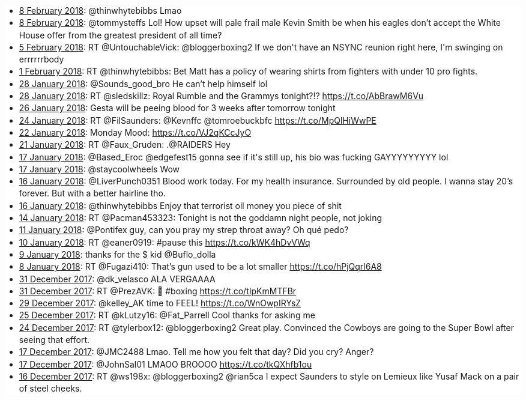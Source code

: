 * [ 8 February 2018](https://web.archive.org/web/20180208144908/https://twitter.com/bloggerboxing2/status/961612869568794626): @thinwhytebibbs Lmao
* [ 8 February 2018](https://web.archive.org/web/20180208134151/https://twitter.com/bloggerboxing2/status/961595937129926656): @tommysteffs Lol! How upset will pale frail male Kevin Smith be when his eagles don’t accept the White House offer from the greatest president of all time?
* [ 5 February 2018](https://web.archive.org/web/20180205011829/https://twitter.com/bloggerboxing2/status/960321699198701568): RT @UntouchableVick: @bloggerboxing2 If we don't have an NSYNC reunion right here, I'm swinging on errrrrrbody
* [ 1 February 2018](https://web.archive.org/web/20180201210741/https://twitter.com/bloggerboxing2/status/959171419732135936): RT @thinwhytebibbs: Bet Matt has a policy of wearing shirts from fighters with under 10 pro fights.
* [28 January 2018](https://web.archive.org/web/20180128210330/https://twitter.com/bloggerboxing2/status/957720815482687488): @Sounds_good_bro He can’t help himself lol
* [28 January 2018](https://web.archive.org/web/20180128151925/https://twitter.com/bloggerboxing2/status/957634224093310978): RT @sledskillz: Royal Rumble and the Grammys tonight?!? https://t.co/AbBrawM6Vu
* [26 January 2018](https://web.archive.org/web/20180126231018/https://twitter.com/bloggerboxing2/status/957027950024708096): Gesta will be peeing blood for 3 weeks after tomorrow tonight
* [24 January 2018](https://web.archive.org/web/20180124155859/https://twitter.com/bloggerboxing2/status/956194629891829760): RT @FilSaunders: @Kevnffc @tomroebuckbfc  https://t.co/MpQlHiWwPE
* [22 January 2018](https://web.archive.org/web/20180122152809/https://twitter.com/bloggerboxing2/status/955462094719156226): Monday Mood: https://t.co/VJ2qKCcJyO
* [21 January 2018](https://web.archive.org/web/20180121221403/https://twitter.com/bloggerboxing2/status/955201854924886016): RT @Faux_Gruden: .@RAIDERS Hey
* [17 January 2018](https://web.archive.org/web/20180117214036/https://twitter.com/bloggerboxing2/status/953743885498449920): @Based_Eroc @edgefest15 gonna see if it's still up, his bio was fucking GAYYYYYYYYY lol
* [17 January 2018](https://web.archive.org/web/20180117012853/https://twitter.com/bloggerboxing2/status/953438946998063105): @staycoolwheels Wow
* [16 January 2018](https://web.archive.org/web/20180116153122/https://twitter.com/bloggerboxing2/status/953288577026347008): @LiverPunch0351 Blood work today. For my health insurance. Surrounded by old people.   I wanna stay 20’s forever. But with a better hairline tho.
* [16 January 2018](https://web.archive.org/web/20180116144149/https://twitter.com/bloggerboxing2/status/953276107326926848): @thinwhytebibbs Enjoy that terrorist oil money you piece of shit
* [14 January 2018](https://web.archive.org/web/20180114043137/https://twitter.com/bloggerboxing2/status/952397769754411008): RT @Pacman453323: Tonight is not the goddamn night people, not joking
* [11 January 2018](https://web.archive.org/web/20180111165339/https://twitter.com/bloggerboxing2/status/951497344968810496): @Pontifex guy, can you pray my strep throat away? Oh qué pedo?
* [10 January 2018](https://web.archive.org/web/20180110205603/https://twitter.com/bloggerboxing2/status/951195959047966721): RT @eaner0919: #pause this https://t.co/kWK4hDvVWq
* [ 9 January 2018](https://web.archive.org/web/20180109051134/https://twitter.com/bloggerboxing2/status/950595884194115584): thanks for the $ kid @Buflo_dolla
* [ 8 January 2018](https://web.archive.org/web/20180108220519/https://twitter.com/bloggerboxing2/status/950488614848344069): RT @Fugazi410: That’s gun used to be a lot smaller https://t.co/hPjQqrl6A8
* [31 December 2017](https://web.archive.org/web/20171231101913/https://twitter.com/bloggerboxing2/status/947411816044515331): @dk_velasco ALA VERGAAAA
* [31 December 2017](https://web.archive.org/web/20171231000224/https://twitter.com/bloggerboxing2/status/947256589051973632): RT @PrezAVK: 👀  #boxing https://t.co/tIpKmMTFBr
* [29 December 2017](https://web.archive.org/web/20171229005442/https://twitter.com/bloggerboxing2/status/946544975025754117): @kelley_AK time to FEEL!   https://t.co/WnOwpIRYsZ
* [25 December 2017](https://web.archive.org/web/20171225231339/https://twitter.com/bloggerboxing2/status/945432381389004800): RT @kLutzy16: @Fat_Parrell Cool thanks for asking me
* [24 December 2017](https://web.archive.org/web/20171224214629/https://twitter.com/bloggerboxing2/status/945048057309253632): RT @tylerbox12: @bloggerboxing2 Great play. Convinced the Cowboys are going to the Super Bowl after seeing that effort.
* [17 December 2017](https://web.archive.org/web/20171217041006/https://twitter.com/bloggerboxing2/status/942245494687924224): @JMC2488 Lmao. Tell me how you felt that day? Did you cry? Anger?
* [17 December 2017](https://web.archive.org/web/20171217014105/https://twitter.com/bloggerboxing2/status/942207993382428677): @JohnSal01 LMAOO BROOOO https://t.co/tkQXhfb1ou
* [16 December 2017](https://web.archive.org/web/20171216234014/https://twitter.com/bloggerboxing2/status/942177580505010176): RT @ws198x: @bloggerboxing2 @rian5ca I expect Saunders to style on Lemieux like Yusaf Mack on a pair of steel cheeks.